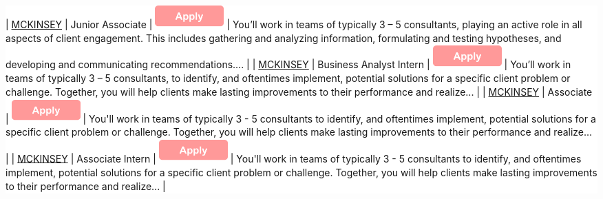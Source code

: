 | [MCKINSEY](https://www.mckinsey.com)      | Junior Associate                                                                                                          | <a href="https://www.mckinsey.com/careers/search-jobs/jobs/juniorassociate-20159"><img src="/apply-btn.png" width="100" alt="Apply"></a>                                                                                                                                               | You’ll work in teams of typically 3 – 5 consultants, playing an active role in all aspects of client engagement. This includes gathering and analyzing information, formulating and testing hypotheses, and developing and communicating recommendations....                                                         |
| [MCKINSEY](https://www.mckinsey.com)      | Business Analyst Intern                                                                                                   | <a href="https://www.mckinsey.com/careers/search-jobs/jobs/businessanalystintern-15275"><img src="/apply-btn.png" width="100" alt="Apply"></a>                                                                                                                                         | You’ll work in teams of typically 3 – 5 consultants, to identify, and oftentimes implement, potential solutions for a specific client problem or challenge. Together, you will help clients make lasting improvements to their performance and realize...                                                            |
| [MCKINSEY](https://www.mckinsey.com)      | Associate                                                                                                                 | <a href="https://www.mckinsey.com/careers/search-jobs/jobs/associate-15178"><img src="/apply-btn.png" width="100" alt="Apply"></a>                                                                                                                                                     | You'll work in teams of typically 3 - 5 consultants to identify, and oftentimes implement, potential solutions for a specific client problem or challenge. Together, you will help clients make lasting improvements to their performance and realize...                                                             |
| [MCKINSEY](https://www.mckinsey.com)      | Associate Intern                                                                                                          | <a href="https://www.mckinsey.com/careers/search-jobs/jobs/associateintern-14918"><img src="/apply-btn.png" width="100" alt="Apply"></a>                                                                                                                                               | You'll work in teams of typically 3 - 5 consultants to identify, and oftentimes implement, potential solutions for a specific client problem or challenge. Together, you will help clients make lasting improvements to their performance and realize...                                                             |